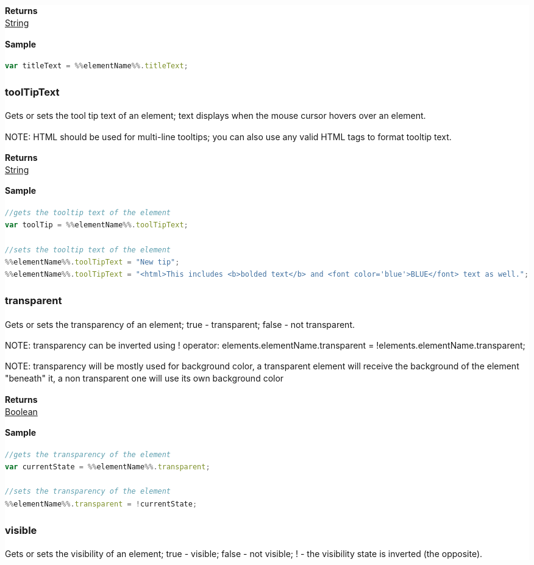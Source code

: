 **Returns**\
[String](../../../js-lib/string.md)

**Sample**

```javascript
var titleText = %%elementName%%.titleText;
```

### toolTipText

Gets or sets the tool tip text of an element; text displays when the mouse cursor hovers over an element.

NOTE: HTML should be used for multi-line tooltips; you can also use any valid HTML tags to format tooltip text.

**Returns**\
[String](../../../js-lib/string.md)

**Sample**

```javascript
//gets the tooltip text of the element
var toolTip = %%elementName%%.toolTipText;

//sets the tooltip text of the element
%%elementName%%.toolTipText = "New tip";
%%elementName%%.toolTipText = "<html>This includes <b>bolded text</b> and <font color='blue'>BLUE</font> text as well.";
```

### transparent

Gets or sets the transparency of an element; true - transparent; false - not transparent.

NOTE: transparency can be inverted using ! operator: elements.elementName.transparent = !elements.elementName.transparent;

NOTE: transparency will be mostly used for background color, a transparent element will receive the background of the element "beneath" it, a non transparent one will use its own background color

**Returns**\
[Boolean](../../../js-lib/boolean.md)

**Sample**

```javascript
//gets the transparency of the element
var currentState = %%elementName%%.transparent;

//sets the transparency of the element
%%elementName%%.transparent = !currentState;
```

### visible

Gets or sets the visibility of an element; true - visible; false - not visible; ! - the visibility state is inverted (the opposite).
